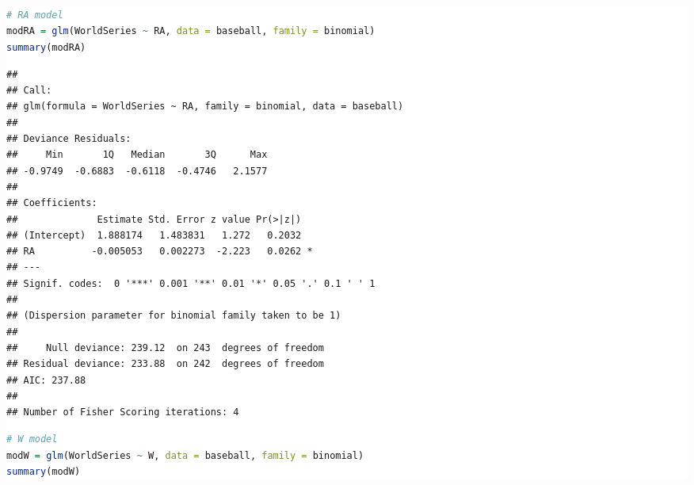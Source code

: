 ``` r
# RA model
modRA = glm(WorldSeries ~ RA, data = baseball, family = binomial)
summary(modRA)
```

    ## 
    ## Call:
    ## glm(formula = WorldSeries ~ RA, family = binomial, data = baseball)
    ## 
    ## Deviance Residuals: 
    ##     Min       1Q   Median       3Q      Max  
    ## -0.9749  -0.6883  -0.6118  -0.4746   2.1577  
    ## 
    ## Coefficients:
    ##              Estimate Std. Error z value Pr(>|z|)  
    ## (Intercept)  1.888174   1.483831   1.272   0.2032  
    ## RA          -0.005053   0.002273  -2.223   0.0262 *
    ## ---
    ## Signif. codes:  0 '***' 0.001 '**' 0.01 '*' 0.05 '.' 0.1 ' ' 1
    ## 
    ## (Dispersion parameter for binomial family taken to be 1)
    ## 
    ##     Null deviance: 239.12  on 243  degrees of freedom
    ## Residual deviance: 233.88  on 242  degrees of freedom
    ## AIC: 237.88
    ## 
    ## Number of Fisher Scoring iterations: 4

``` r
# W model
modW = glm(WorldSeries ~ W, data = baseball, family = binomial)
summary(modW)
```
